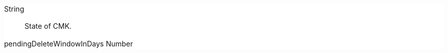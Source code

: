 </span>
        <span class="property-indicator"></span>
        <span class="property-type">String</span>
    </dt>
    <dd><p>State of CMK.</p>
</dd><dt class="property-optional"
            title="Optional">
        <span id="state_pendingdeletewindowindays_yaml">
<a data-swiftype-name="resource-property" data-swiftype-type="text" href="#state_pendingdeletewindowindays_yaml" style="color: inherit; text-decoration: inherit;">pending<wbr>Delete<wbr>Window<wbr>In<wbr>Days</a>
</span>
        <span class="property-indicator"></span>
        <span class="property-type">Number</span>
